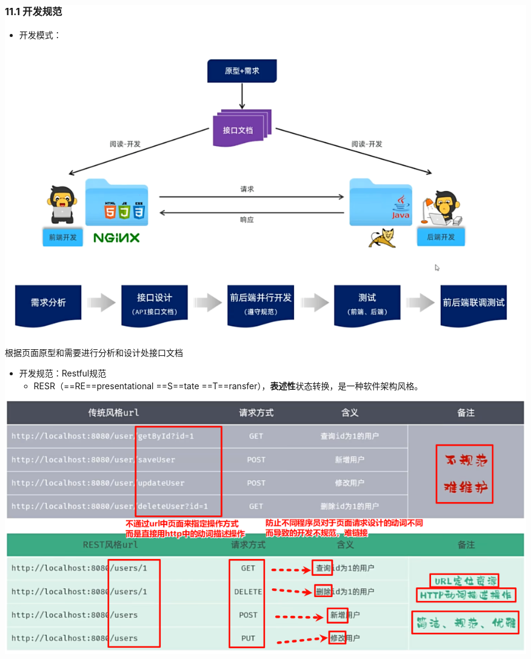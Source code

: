 ### 11.1 开发规范

- 开发模式：

![image-20250424212529575](javaweb.assets/image-20250424212529575.png)

根据页面原型和需要进行分析和设计处接口文档



- 开发规范：Restful规范
  - RESR（==RE==presentational ==S==tate ==T==ransfer），**表述性**状态转换，是一种软件架构风格。

![image-20250424213302957](javaweb.assets/image-20250424213302957.png)

